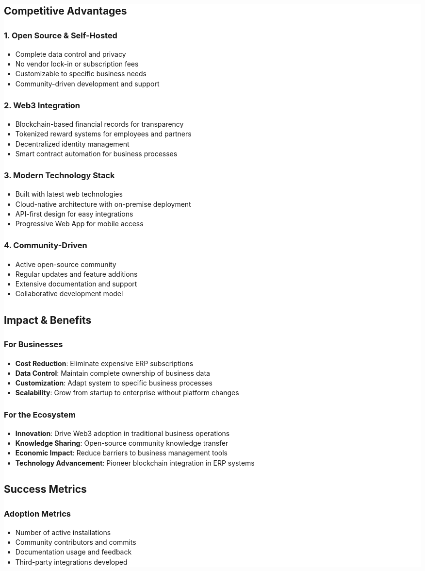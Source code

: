 ## Competitive Advantages

### 1. Open Source & Self-Hosted
- Complete data control and privacy
- No vendor lock-in or subscription fees
- Customizable to specific business needs
- Community-driven development and support

### 2. Web3 Integration
- Blockchain-based financial records for transparency
- Tokenized reward systems for employees and partners
- Decentralized identity management
- Smart contract automation for business processes

### 3. Modern Technology Stack
- Built with latest web technologies
- Cloud-native architecture with on-premise deployment
- API-first design for easy integrations
- Progressive Web App for mobile access

### 4. Community-Driven
- Active open-source community
- Regular updates and feature additions
- Extensive documentation and support
- Collaborative development model

## Impact & Benefits

### For Businesses
- **Cost Reduction**: Eliminate expensive ERP subscriptions
- **Data Control**: Maintain complete ownership of business data
- **Customization**: Adapt system to specific business processes
- **Scalability**: Grow from startup to enterprise without platform changes

### For the Ecosystem
- **Innovation**: Drive Web3 adoption in traditional business operations
- **Knowledge Sharing**: Open-source community knowledge transfer
- **Economic Impact**: Reduce barriers to business management tools
- **Technology Advancement**: Pioneer blockchain integration in ERP systems

## Success Metrics

### Adoption Metrics
- Number of active installations
- Community contributors and commits
- Documentation usage and feedback
- Third-party integrations developed
